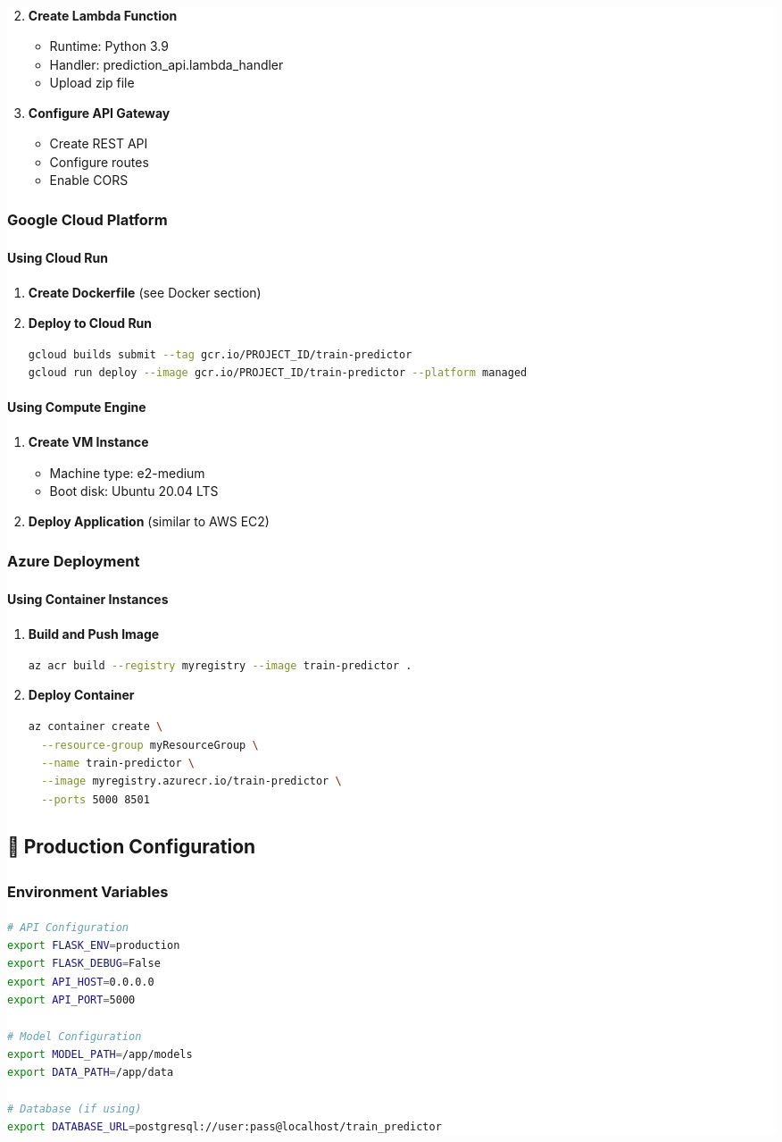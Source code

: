 2. **Create Lambda Function**
   - Runtime: Python 3.9
   - Handler: prediction_api.lambda_handler
   - Upload zip file

3. **Configure API Gateway**
   - Create REST API
   - Configure routes
   - Enable CORS

### Google Cloud Platform

#### Using Cloud Run
1. **Create Dockerfile** (see Docker section)

2. **Deploy to Cloud Run**
   ```bash
   gcloud builds submit --tag gcr.io/PROJECT_ID/train-predictor
   gcloud run deploy --image gcr.io/PROJECT_ID/train-predictor --platform managed
   ```

#### Using Compute Engine
1. **Create VM Instance**
   - Machine type: e2-medium
   - Boot disk: Ubuntu 20.04 LTS

2. **Deploy Application** (similar to AWS EC2)

### Azure Deployment

#### Using Container Instances
1. **Build and Push Image**
   ```bash
   az acr build --registry myregistry --image train-predictor .
   ```

2. **Deploy Container**
   ```bash
   az container create \
     --resource-group myResourceGroup \
     --name train-predictor \
     --image myregistry.azurecr.io/train-predictor \
     --ports 5000 8501
   ```

## 🔧 Production Configuration

### Environment Variables
```bash
# API Configuration
export FLASK_ENV=production
export FLASK_DEBUG=False
export API_HOST=0.0.0.0
export API_PORT=5000

# Model Configuration
export MODEL_PATH=/app/models
export DATA_PATH=/app/data

# Database (if using)
export DATABASE_URL=postgresql://user:pass@localhost/train_predictor
```
